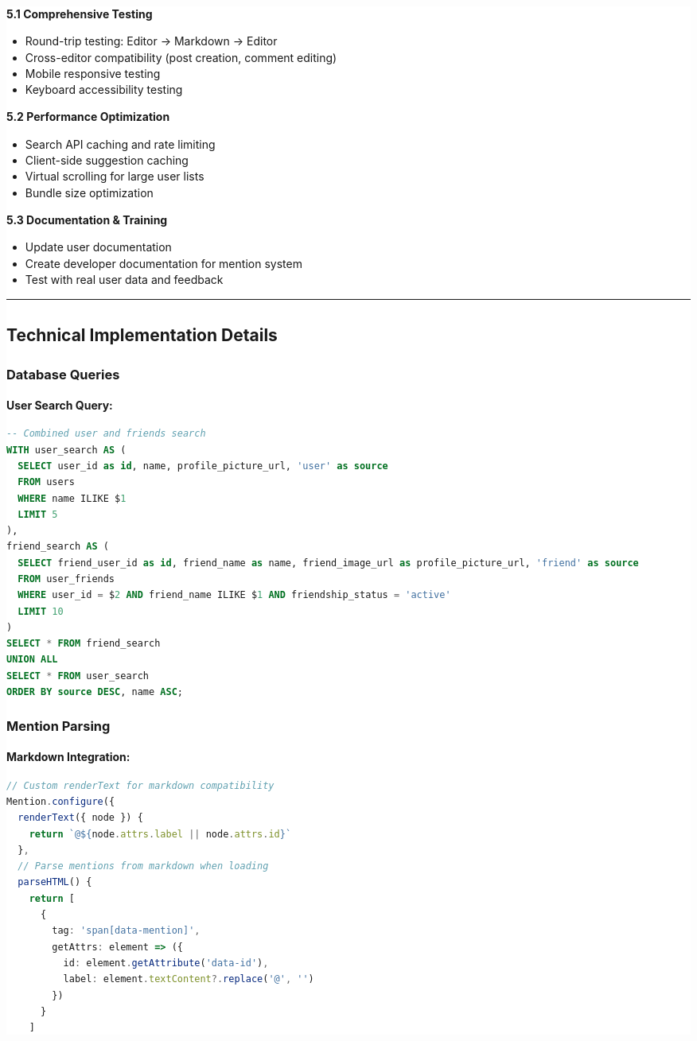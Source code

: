 **5.1 Comprehensive Testing**
- Round-trip testing: Editor → Markdown → Editor
- Cross-editor compatibility (post creation, comment editing)
- Mobile responsive testing
- Keyboard accessibility testing

**5.2 Performance Optimization**
- Search API caching and rate limiting
- Client-side suggestion caching
- Virtual scrolling for large user lists
- Bundle size optimization

**5.3 Documentation & Training**
- Update user documentation
- Create developer documentation for mention system
- Test with real user data and feedback

---

## Technical Implementation Details

### Database Queries

**User Search Query:**
```sql
-- Combined user and friends search
WITH user_search AS (
  SELECT user_id as id, name, profile_picture_url, 'user' as source
  FROM users 
  WHERE name ILIKE $1 
  LIMIT 5
),
friend_search AS (
  SELECT friend_user_id as id, friend_name as name, friend_image_url as profile_picture_url, 'friend' as source
  FROM user_friends 
  WHERE user_id = $2 AND friend_name ILIKE $1 AND friendship_status = 'active'
  LIMIT 10
)
SELECT * FROM friend_search
UNION ALL
SELECT * FROM user_search
ORDER BY source DESC, name ASC;
```

### Mention Parsing

**Markdown Integration:**
```typescript
// Custom renderText for markdown compatibility
Mention.configure({
  renderText({ node }) {
    return `@${node.attrs.label || node.attrs.id}`
  },
  // Parse mentions from markdown when loading
  parseHTML() {
    return [
      { 
        tag: 'span[data-mention]',
        getAttrs: element => ({
          id: element.getAttribute('data-id'),
          label: element.textContent?.replace('@', '')
        })
      }
    ]
```